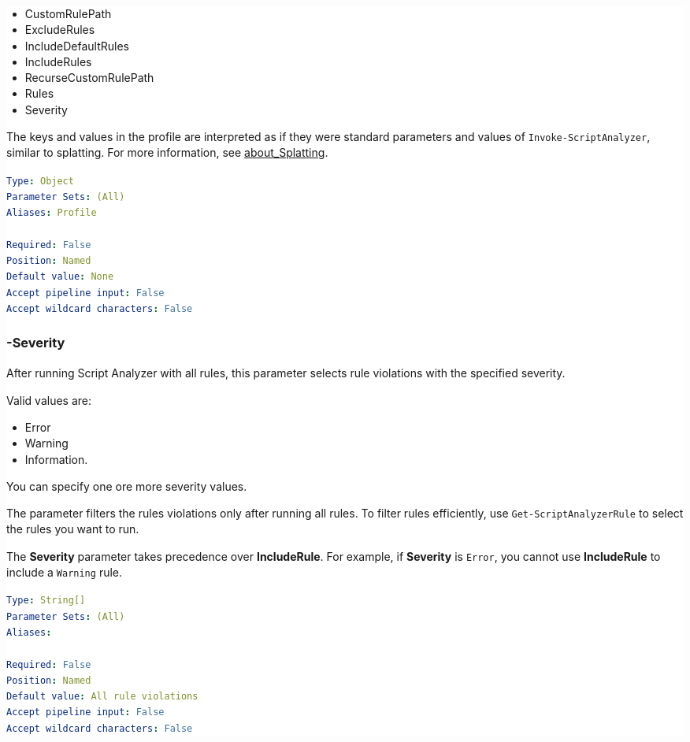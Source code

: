 - CustomRulePath
- ExcludeRules
- IncludeDefaultRules
- IncludeRules
- RecurseCustomRulePath
- Rules
- Severity

The keys and values in the profile are interpreted as if they were standard parameters and values of
`Invoke-ScriptAnalyzer`, similar to splatting. For more information, see
[about_Splatting](/powershell/module/microsoft.powershell.com/about/about_splatting).

```yaml
Type: Object
Parameter Sets: (All)
Aliases: Profile

Required: False
Position: Named
Default value: None
Accept pipeline input: False
Accept wildcard characters: False
```

### -Severity

After running Script Analyzer with all rules, this parameter selects rule violations with the
specified severity.

Valid values are:

- Error
- Warning
- Information.

You can specify one ore more severity values.

The parameter filters the rules violations only after running all rules. To filter rules
efficiently, use `Get-ScriptAnalyzerRule` to select the rules you want to run.

The **Severity** parameter takes precedence over **IncludeRule**. For example, if **Severity** is
`Error`, you cannot use **IncludeRule** to include a `Warning` rule.

```yaml
Type: String[]
Parameter Sets: (All)
Aliases:

Required: False
Position: Named
Default value: All rule violations
Accept pipeline input: False
Accept wildcard characters: False
```

